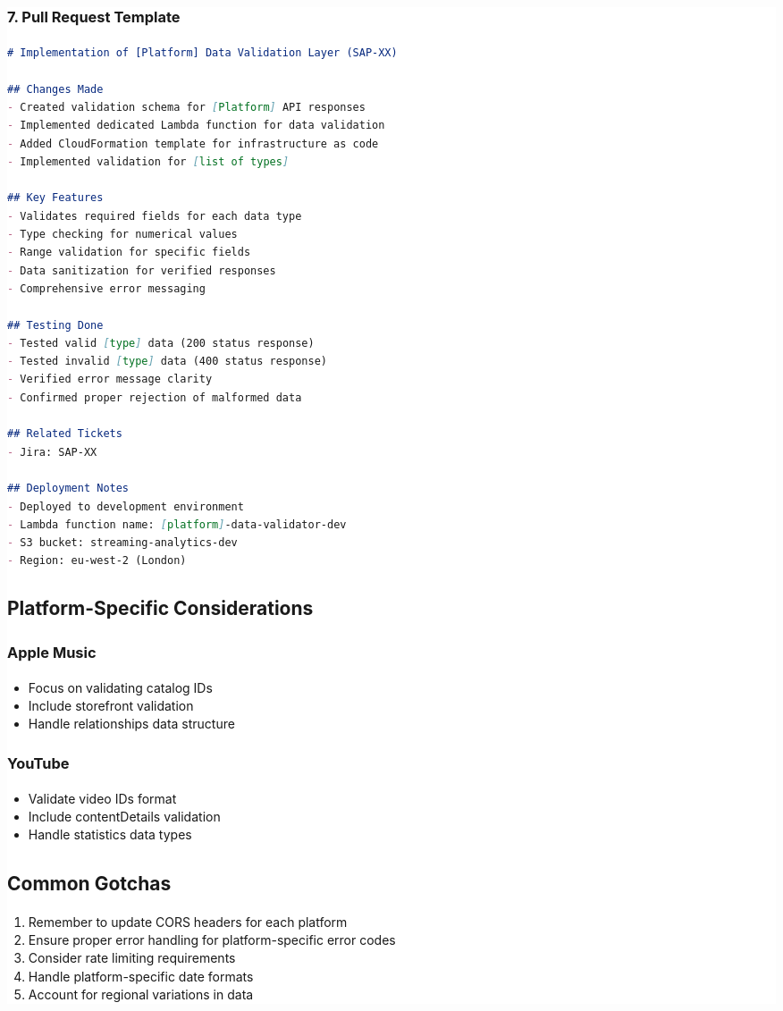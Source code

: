 ### 7. Pull Request Template
```markdown
# Implementation of [Platform] Data Validation Layer (SAP-XX)

## Changes Made
- Created validation schema for [Platform] API responses
- Implemented dedicated Lambda function for data validation
- Added CloudFormation template for infrastructure as code
- Implemented validation for [list of types]

## Key Features
- Validates required fields for each data type
- Type checking for numerical values
- Range validation for specific fields
- Data sanitization for verified responses
- Comprehensive error messaging

## Testing Done
- Tested valid [type] data (200 status response)
- Tested invalid [type] data (400 status response)
- Verified error message clarity
- Confirmed proper rejection of malformed data

## Related Tickets
- Jira: SAP-XX

## Deployment Notes
- Deployed to development environment
- Lambda function name: [platform]-data-validator-dev
- S3 bucket: streaming-analytics-dev
- Region: eu-west-2 (London)
```

## Platform-Specific Considerations

### Apple Music
- Focus on validating catalog IDs
- Include storefront validation
- Handle relationships data structure

### YouTube
- Validate video IDs format
- Include contentDetails validation
- Handle statistics data types

## Common Gotchas
1. Remember to update CORS headers for each platform
2. Ensure proper error handling for platform-specific error codes
3. Consider rate limiting requirements
4. Handle platform-specific date formats
5. Account for regional variations in data
